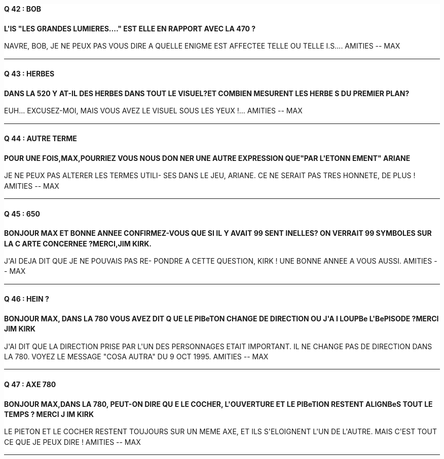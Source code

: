 #### Q 42 : BOB

**L'IS "LES GRANDES LUMIERES...." EST ELLE  EN RAPPORT AVEC LA 470 ?**

NAVRE, BOB, JE NE PEUX PAS VOUS DIRE A QUELLE ENIGME EST AFFECTEE TELLE OU TELLE I.S.... AMITIES -- MAX

---

#### Q 43 : HERBES

**DANS LA 520 Y AT-IL DES HERBES DANS TOUT  LE VISUEL?ET COMBIEN MESURENT LES HERBE S DU PREMIER PLAN?**

EUH... EXCUSEZ-MOI, MAIS VOUS AVEZ LE VISUEL SOUS LES YEUX !... AMITIES -- MAX

---

#### Q 44 : AUTRE TERME

**POUR UNE FOIS,MAX,POURRIEZ VOUS NOUS DON NER UNE AUTRE EXPRESSION QUE"PAR L'ETONN EMENT" ARIANE**

JE NE PEUX PAS ALTERER LES TERMES UTILI- SES DANS LE JEU, ARIANE. CE NE SERAIT PAS TRES HONNETE, DE PLUS ! AMITIES -- MAX

---

#### Q 45 : 650

**BONJOUR MAX ET BONNE ANNEE CONFIRMEZ-VOUS QUE SI IL Y
AVAIT 99 SENT INELLES? ON VERRAIT 99 SYMBOLES SUR LA C ARTE CONCERNEE
?MERCI,JIM KIRK.**

J'AI DEJA DIT QUE JE NE POUVAIS PAS RE- PONDRE A CETTE QUESTION, KIRK ! UNE BONNE ANNEE A VOUS AUSSI. AMITIES -- MAX

---

#### Q 46 : HEIN ?

**BONJOUR MAX, DANS LA 780 VOUS AVEZ DIT Q UE LE PIBeTON CHANGE DE DIRECTION OU J'A I LOUPBe L'BePISODE ?MERCI JIM KIRK**

J'AI DIT QUE LA DIRECTION PRISE PAR L'UN DES
PERSONNAGES ETAIT IMPORTANT. IL NE CHANGE PAS DE DIRECTION DANS LA 780.
VOYEZ LE MESSAGE "COSA AUTRA" DU 9 OCT 1995. AMITIES -- MAX

---

#### Q 47 : AXE 780

**BONJOUR MAX,DANS LA 780, PEUT-ON DIRE QU E LE COCHER,
L'OUVERTURE ET LE PIBeTION  RESTENT ALIGNBeS TOUT LE TEMPS ? MERCI J IM
KIRK**

LE PIETON ET LE COCHER RESTENT TOUJOURS SUR UN MEME
AXE, ET ILS S'ELOIGNENT L'UN DE L'AUTRE. MAIS C'EST TOUT CE QUE JE PEUX
DIRE ! AMITIES -- MAX

---